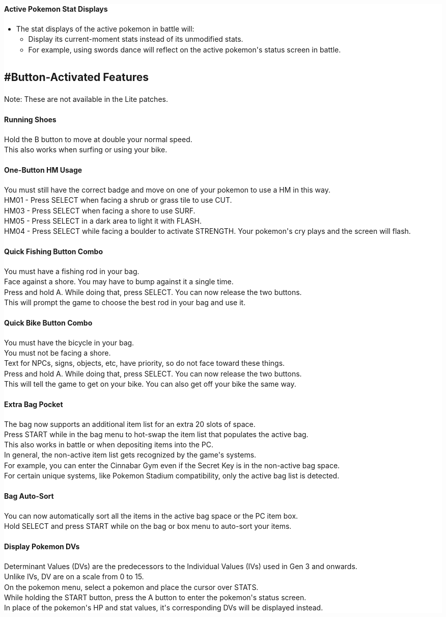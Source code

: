 #### Active Pokemon Stat Displays  
- The stat displays of the active pokemon in battle will:
  - Display its current-moment stats instead of its unmodified stats.  
  - For example, using swords dance will reflect on the active pokemon's status screen in battle.  


#Button-Activated Features
-----------------------------------------------
Note: These are not available in the Lite patches.    

#### Running Shoes  
Hold the B button to move at double your normal speed.  
This also works when surfing or using your bike.  

#### One-Button HM Usage  
You must still have the correct badge and move on one of your pokemon to use a HM in this way.  
HM01 - Press SELECT when facing a shrub or grass tile to use CUT.  
HM03 - Press SELECT when facing a shore to use SURF.  
HM05 - Press SELECT in a dark area to light it with FLASH.  
HM04 - Press SELECT while facing a boulder to activate STRENGTH. Your pokemon's cry plays and the screen will flash.  

#### Quick Fishing Button Combo  
You must have a fishing rod in your bag.  
Face against a shore. You may have to bump against it a single time.  
Press and hold A. While doing that, press SELECT. You can now release the two buttons.  
This will prompt the game to choose the best rod in your bag and use it.  

#### Quick Bike Button Combo  
You must have the bicycle in your bag.  
You must not be facing a shore.  
Text for NPCs, signs, objects, etc, have priority, so do not face toward these things.  
Press and hold A. While doing that, press SELECT. You can now release the two buttons.  
This will tell the game to get on your bike. You can also get off your bike the same way.  

#### Extra Bag Pocket  
The bag now supports an additional item list for an extra 20 slots of space.  
Press START while in the bag menu to hot-swap the item list that populates the active bag.  
This also works in battle or when depositing items into the PC.  
In general, the non-active item list gets recognized by the game's systems.  
For example, you can enter the Cinnabar Gym even if the Secret Key is in the non-active bag space.  
For certain unique systems, like Pokemon Stadium compatibility, only the active bag list is detected.  

#### Bag Auto-Sort  
You can now automatically sort all the items in the active bag space or the PC item box.  
Hold SELECT and press START while on the bag or box menu to auto-sort your items.  

#### Display Pokemon DVs  
Determinant Values (DVs) are the predecessors to the Individual Values (IVs) used in Gen 3 and onwards.  
Unlike IVs, DV are on a scale from 0 to 15.  
On the pokemon menu, select a pokemon and place the cursor over STATS.  
While holding the START button, press the A button to enter the pokemon's status screen.  
In place of the pokemon's HP and stat values, it's corresponding DVs will be displayed instead.  
